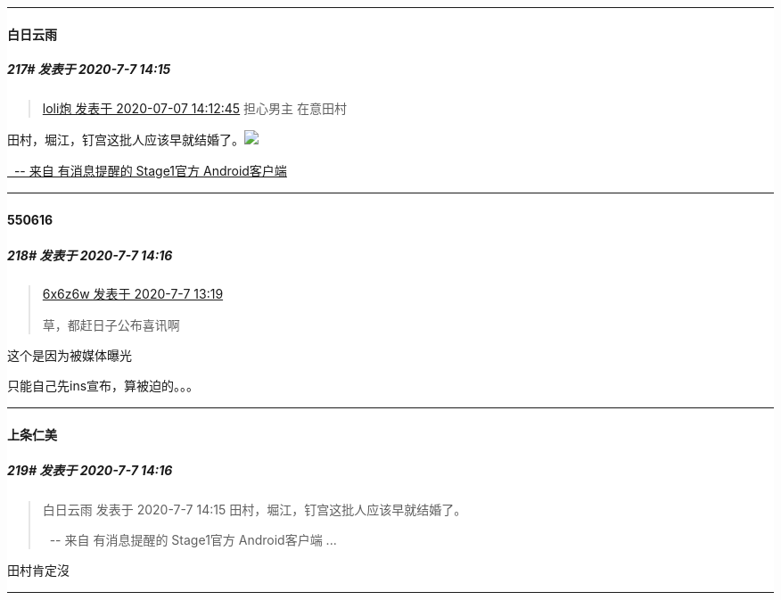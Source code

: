 





*****

####  白日云雨  
##### 217#       发表于 2020-7-7 14:15



<blockquote><a href="httphttps://bbs.saraba1st.com/2b/forum.php?mod=redirect&amp;goto=findpost&amp;pid=48103270&amp;ptid=1946302" target="_blank">loli炮 发表于 2020-07-07 14:12:45</a>
担心男主 在意田村</blockquote>田村，堀江，钉宫这批人应该早就结婚了。<img src="https://static.saraba1st.com/image/smiley/face2017/001.png" referrerpolicy="no-referrer">

[  -- 来自 有消息提醒的 Stage1官方 Android客户端](https://www.coolapk.com/apk/140634)







*****

####  550616  
##### 218#       发表于 2020-7-7 14:16



<blockquote><a href="httphttps://bbs.saraba1st.com/2b/forum.php?mod=redirect&amp;goto=findpost&amp;pid=48102736&amp;ptid=1946302" target="_blank">6x6z6w 发表于 2020-7-7 13:19</a>

草，都赶日子公布喜讯啊</blockquote>
这个是因为被媒体曝光

只能自己先ins宣布，算被迫的。。。







*****

####  上条仁美  
##### 219#       发表于 2020-7-7 14:16



<blockquote>白日云雨 发表于 2020-7-7 14:15
田村，堀江，钉宫这批人应该早就结婚了。


  -- 来自 有消息提醒的 Stage1官方 Android客户端 ...</blockquote>
田村肯定沒







*****
